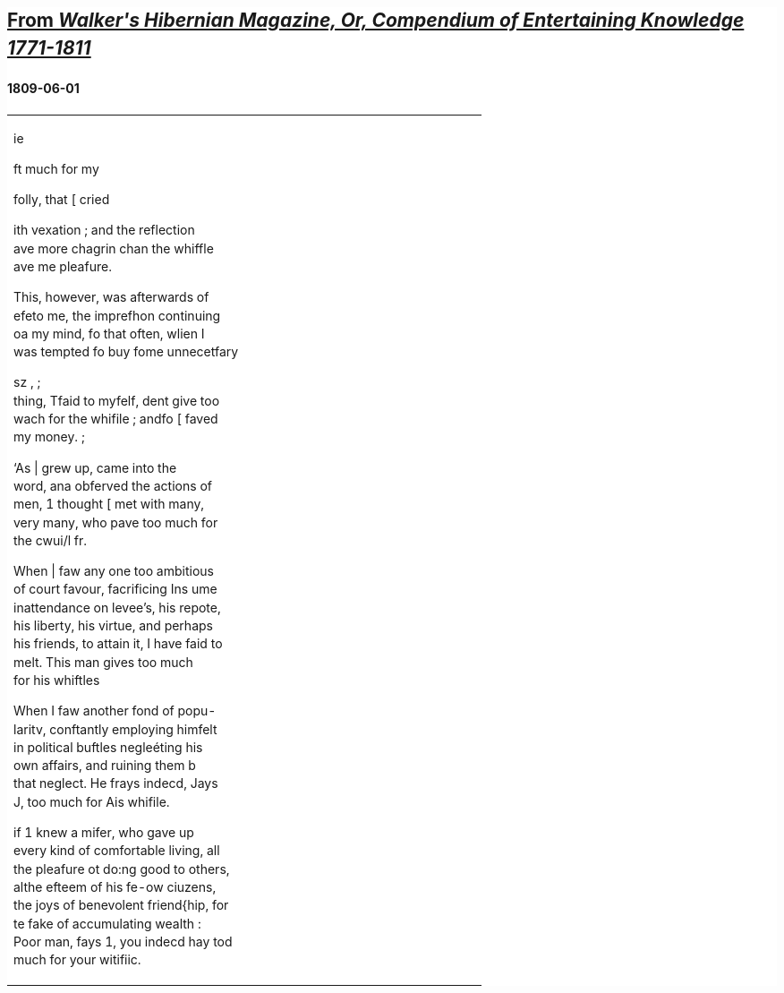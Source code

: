 
## [From _Walker's Hibernian Magazine, Or, Compendium of Entertaining Knowledge 1771-1811_](https://archive.org/details/sim_walkers-hibernian-magazine_1809-06/page/n34/mode/1up?view=theater)

#### 1809-06-01

<table style="width: 100%;"><tr><td style="width: 50%">

  
  
ie  
  
ft much for my  
  
folly, that [ cried  
  
ith vexation ; and the reflection  
ave more chagrin chan the whiffle  
ave me pleafure.  
  
This, however, was afterwards of  
efeto me, the imprefhon continuing  
oa my mind, fo that often, wlien I  
was tempted fo buy fome unnecetfary  
  
sz , ;  
thing, Tfaid to myfelf, dent give too  
wach for the whifile ; andfo [ faved  
my money. ;  
  
‘As | grew up, came into the  
word, ana obferved the actions of  
men, 1 thought [ met with many,  
very many, who pave too much for  
the cwui/l fr.  
  
When | faw any one too ambitious  
of court favour, facrificing Ins ume  
inattendance on levee’s, his repote,  
his liberty, his virtue, and perhaps  
his friends, to attain it, I have faid to  
melt. This man gives too much  
for his whiftles  
  
When I faw another fond of popu-  
laritv, conftantly employing himfelt  
in political buftles negleéting his  
own affairs, and ruining them b  
that neglect. He frays indecd, Jays  
J, too much for Ais whifile.  
  
if 1 knew a mifer, who gave up  
every kind of comfortable living, all  
the pleafure ot do:ng good to others,  
althe efteem of his fe-ow ciuzens,  
the joys of benevolent friend{hip, for  
te fake of accumulating wealth :  
Poor man, fays 1, you indecd hay tod  
much for your witifiic.  
  